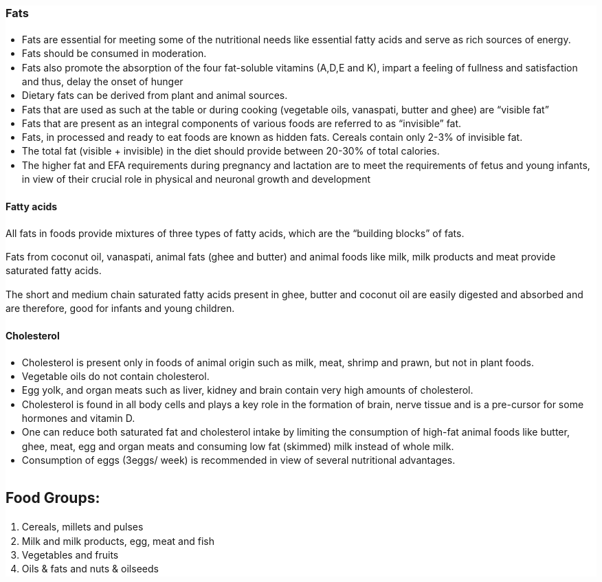 
### Fats



* Fats are essential for meeting some of the nutritional needs like essential fatty acids and serve as rich sources of energy. 
* Fats should be consumed in moderation.
*  Fats also promote the absorption of the four fat-soluble vitamins (A,D,E and K), impart a feeling of fullness and satisfaction and thus, delay the onset of hunger
* Dietary fats can be derived from plant and animal sources. 
* Fats that are used as such at the table or during cooking (vegetable oils, vanaspati, butter and ghee) are “visible fat”
* Fats that are present as an integral components of various foods are referred to as “invisible” fat. 
* Fats, in processed and ready to eat foods are known as hidden fats. Cereals contain only 2-3% of invisible fat.
*  The total fat (visible + invisible) in the diet should provide between 20-30% of total calories.
* The higher fat and EFA requirements during pregnancy and lactation are to meet the requirements of fetus and young infants, in view of their crucial role in physical and neuronal growth and development


#### Fatty acids

All fats in foods provide mixtures of three types of fatty acids, which are the “building blocks” of fats.

Fats from coconut oil, vanaspati, animal fats (ghee and butter) and animal foods like milk, milk products and meat provide saturated fatty acids. 

The short and medium chain saturated fatty acids present in ghee, butter and coconut oil are easily digested and absorbed and are therefore, good for infants and young children. 


#### Cholesterol



* Cholesterol is present only in foods of animal origin such as milk, meat, shrimp and prawn, but not in plant foods. 
* Vegetable oils do not contain cholesterol. 
* Egg yolk, and organ meats such as liver, kidney and brain contain very high amounts of cholesterol. 
* Cholesterol is found in all body cells and plays a key role in the formation of brain, nerve tissue and is a pre-cursor for some hormones and vitamin D. 
* One can reduce both saturated fat and cholesterol intake by limiting the consumption of high-fat animal foods like butter, ghee, meat, egg and organ meats and consuming low fat (skimmed) milk instead of whole milk. 
* Consumption of eggs (3eggs/ week) is recommended in view of several nutritional advantages.


## Food Groups:



1. Cereals, millets and pulses 
2. Milk and milk products, egg, meat and fish 
3. Vegetables and fruits 
4. Oils & fats and nuts & oilseeds
